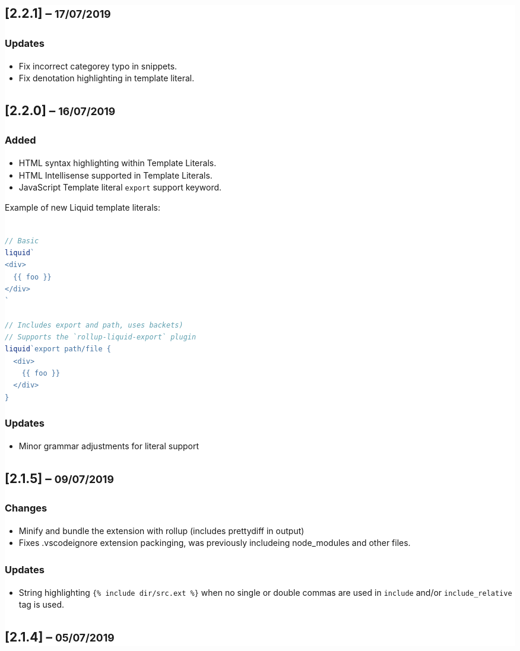 ## [2.2.1] – <small>17/07/2019</small>

### Updates
- Fix incorrect categorey typo in snippets.
- Fix denotation highlighting in template literal.


## [2.2.0] – <small>16/07/2019</small>

### Added
- HTML syntax highlighting within Template Literals.
- HTML Intellisense supported in Template Literals.
- JavaScript Template literal `export` support keyword.

Example of new Liquid template literals:

```javascript

// Basic
liquid`
<div>
  {{ foo }}
</div>
`

// Includes export and path, uses backets)
// Supports the `rollup-liquid-export` plugin
liquid`export path/file {
  <div>
    {{ foo }}
  </div>
}

```

### Updates

- Minor grammar adjustments for literal support

## [2.1.5] – <small>09/07/2019</small>

### Changes
- Minify and bundle the extension with rollup (includes prettydiff in output)
- Fixes .vscodeignore extension packinging, was previously includeing node_modules and other files.

### Updates

- String highlighting `{% include dir/src.ext %}` when no single or double commas are used in `include` and/or `include_relative` tag is used.

## [2.1.4] – <small>05/07/2019</small>
